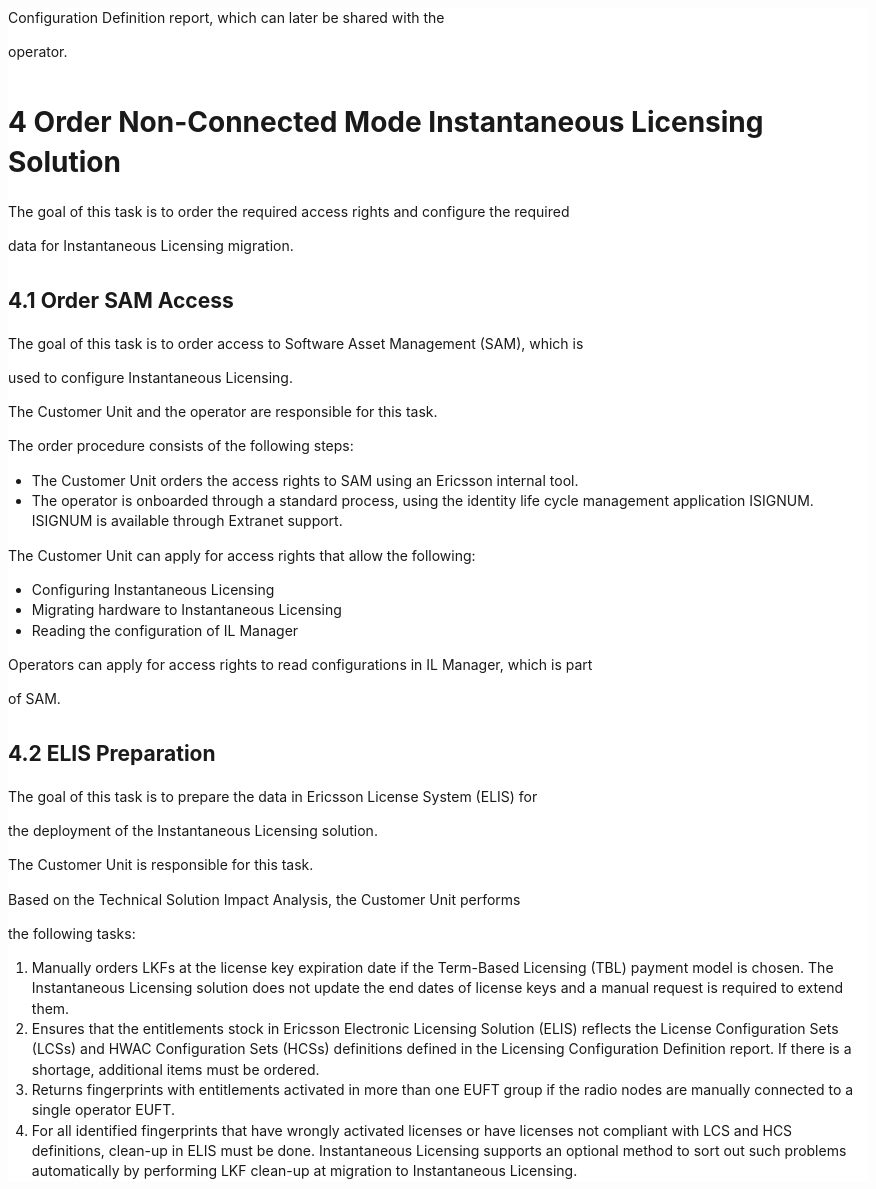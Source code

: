 Configuration Definition report, which can later be shared with the

operator.

# 4 Order Non-Connected Mode Instantaneous Licensing Solution

The goal of this task is to order the required access rights and configure the required

data for Instantaneous Licensing migration.

## 4.1 Order SAM Access

The goal of this task is to order access to Software Asset Management (SAM), which is

used to configure Instantaneous Licensing.

The Customer Unit and the operator are responsible for this task.

The order procedure consists of the following steps:

- The Customer Unit orders the access rights to SAM using an Ericsson internal tool.
- The operator is onboarded through a standard process, using the identity life cycle management application ISIGNUM. ISIGNUM is available through Extranet support.

The Customer Unit can apply for access rights that allow the following:

- Configuring Instantaneous Licensing
- Migrating hardware to Instantaneous Licensing
- Reading the configuration of IL Manager

Operators can apply for access rights to read configurations in IL Manager, which is part

of SAM.

## 4.2 ELIS Preparation

The goal of this task is to prepare the data in Ericsson License System (ELIS) for

the deployment of the Instantaneous Licensing solution.

The Customer Unit is responsible for this task.

Based on the Technical Solution Impact Analysis, the Customer Unit performs

the following tasks:

1. Manually orders LKFs at the license key expiration date if the Term-Based Licensing (TBL) payment model is chosen. The Instantaneous Licensing solution does not update the end dates of license keys and a manual request is required to extend them.
2. Ensures that the entitlements stock in Ericsson Electronic Licensing Solution (ELIS) reflects the License Configuration Sets (LCSs) and HWAC Configuration Sets (HCSs) definitions defined in the Licensing Configuration Definition report. If there is a shortage, additional items must be ordered.
3. Returns fingerprints with entitlements activated in more than one EUFT group if the radio nodes are manually connected to a single operator EUFT.
4. For all identified fingerprints that have wrongly activated licenses or have licenses not compliant with LCS and HCS definitions, clean-up in ELIS must be done. Instantaneous Licensing supports an optional method to sort out such problems automatically by performing LKF clean-up at migration to Instantaneous Licensing.
